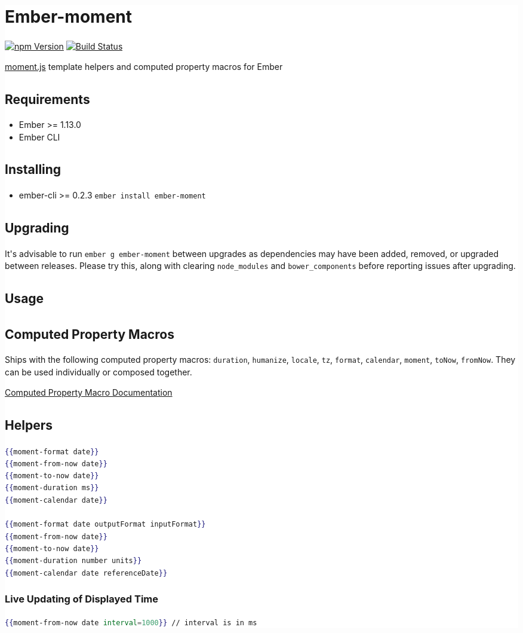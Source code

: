 # Ember-moment
[![npm Version][npm-badge]][npm]
[![Build Status][travis-badge]][travis]

[moment.js](http://momentjs.com) template helpers and computed property macros for Ember

## Requirements
* Ember >= 1.13.0
* Ember CLI

## Installing

* ember-cli >= 0.2.3 `ember install ember-moment`

## Upgrading

It's advisable to run `ember g ember-moment` between upgrades as dependencies may have been added, removed, or upgraded between releases.  Please try this, along with clearing `node_modules` and `bower_components` before reporting issues after upgrading.

## Usage

## Computed Property Macros

Ships with the following computed property macros: `duration`, `humanize`, `locale`, `tz`, `format`, `calendar`, `moment`, `toNow`, `fromNow`.  They can be used individually or composed together.

[Computed Property Macro Documentation](https://github.com/stefanpenner/ember-moment/wiki/Computed-Property-Macros)

## Helpers

```hbs
{{moment-format date}}
{{moment-from-now date}}
{{moment-to-now date}}
{{moment-duration ms}}
{{moment-calendar date}}

{{moment-format date outputFormat inputFormat}}
{{moment-from-now date}}
{{moment-to-now date}}
{{moment-duration number units}}
{{moment-calendar date referenceDate}}
```

### Live Updating of Displayed Time

```hbs
{{moment-from-now date interval=1000}} // interval is in ms
```


[npm]: https://www.npmjs.org/package/ember-moment
[npm-badge]: https://img.shields.io/npm/v/ember-moment.svg?style=flat-square
[travis]: https://travis-ci.org/stefanpenner/ember-moment
[travis-badge]: https://img.shields.io/travis/stefanpenner/ember-moment.svg?branch=master&style=flat-square